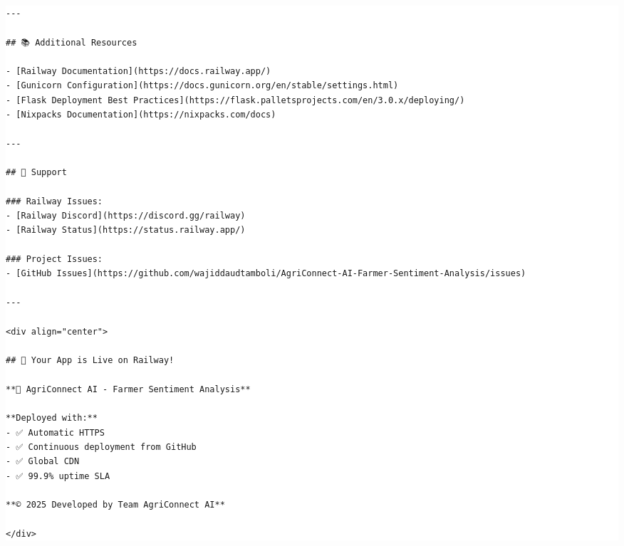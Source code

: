 ```
---

## 📚 Additional Resources

- [Railway Documentation](https://docs.railway.app/)
- [Gunicorn Configuration](https://docs.gunicorn.org/en/stable/settings.html)
- [Flask Deployment Best Practices](https://flask.palletsprojects.com/en/3.0.x/deploying/)
- [Nixpacks Documentation](https://nixpacks.com/docs)

---

## 🤝 Support

### Railway Issues:
- [Railway Discord](https://discord.gg/railway)
- [Railway Status](https://status.railway.app/)

### Project Issues:
- [GitHub Issues](https://github.com/wajiddaudtamboli/AgriConnect-AI-Farmer-Sentiment-Analysis/issues)

---

<div align="center">

## 🎉 Your App is Live on Railway!

**🌾 AgriConnect AI - Farmer Sentiment Analysis**

**Deployed with:**
- ✅ Automatic HTTPS
- ✅ Continuous deployment from GitHub
- ✅ Global CDN
- ✅ 99.9% uptime SLA

**© 2025 Developed by Team AgriConnect AI**

</div>
